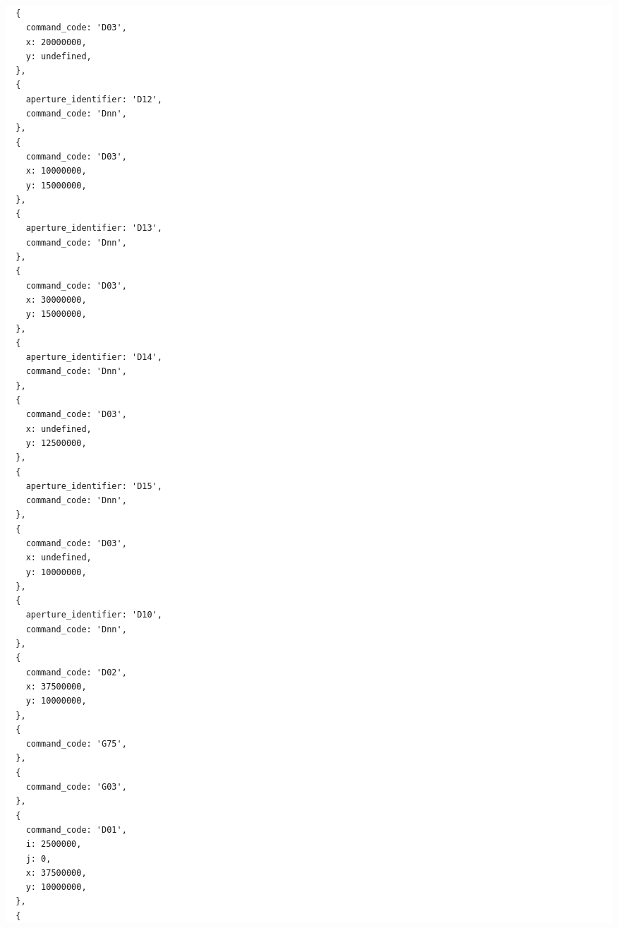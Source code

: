       {
        command_code: 'D03',
        x: 20000000,
        y: undefined,
      },
      {
        aperture_identifier: 'D12',
        command_code: 'Dnn',
      },
      {
        command_code: 'D03',
        x: 10000000,
        y: 15000000,
      },
      {
        aperture_identifier: 'D13',
        command_code: 'Dnn',
      },
      {
        command_code: 'D03',
        x: 30000000,
        y: 15000000,
      },
      {
        aperture_identifier: 'D14',
        command_code: 'Dnn',
      },
      {
        command_code: 'D03',
        x: undefined,
        y: 12500000,
      },
      {
        aperture_identifier: 'D15',
        command_code: 'Dnn',
      },
      {
        command_code: 'D03',
        x: undefined,
        y: 10000000,
      },
      {
        aperture_identifier: 'D10',
        command_code: 'Dnn',
      },
      {
        command_code: 'D02',
        x: 37500000,
        y: 10000000,
      },
      {
        command_code: 'G75',
      },
      {
        command_code: 'G03',
      },
      {
        command_code: 'D01',
        i: 2500000,
        j: 0,
        x: 37500000,
        y: 10000000,
      },
      {